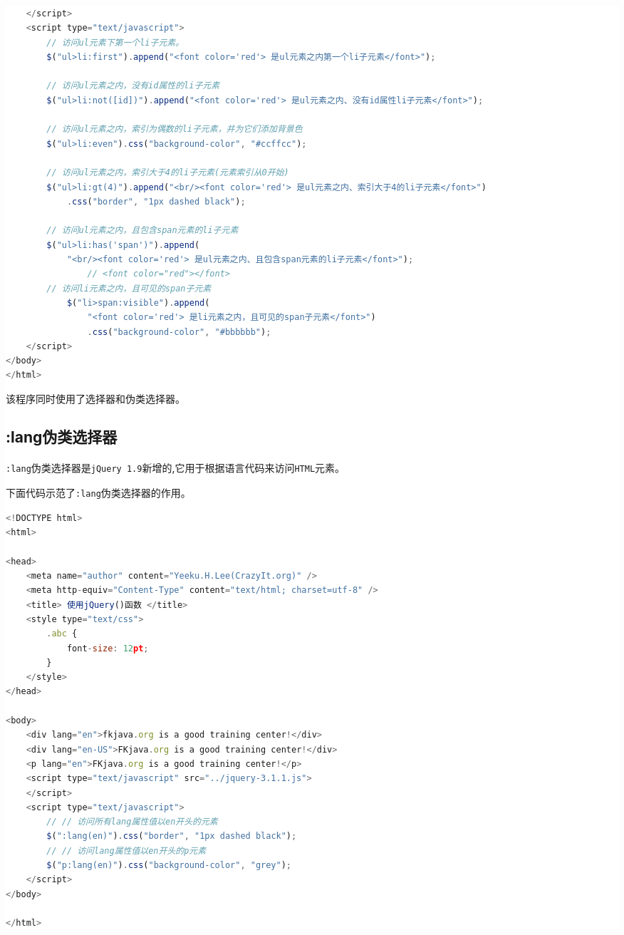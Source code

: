 ```javascript
	</script>
	<script type="text/javascript">
		// 访问ul元素下第一个li子元素。
		$("ul>li:first").append("<font color='red'> 是ul元素之内第一个li子元素</font>");

		// 访问ul元素之内，没有id属性的li子元素
		$("ul>li:not([id])").append("<font color='red'> 是ul元素之内、没有id属性li子元素</font>");

		// 访问ul元素之内，索引为偶数的li子元素，并为它们添加背景色
		$("ul>li:even").css("background-color", "#ccffcc");

		// 访问ul元素之内，索引大于4的li子元素(元素索引从0开始)
		$("ul>li:gt(4)").append("<br/><font color='red'> 是ul元素之内、索引大于4的li子元素</font>")
			.css("border", "1px dashed black");

		// 访问ul元素之内，且包含span元素的li子元素
		$("ul>li:has('span')").append(
			"<br/><font color='red'> 是ul元素之内、且包含span元素的li子元素</font>");
				// <font color="red"></font>
		// 访问li元素之内，且可见的span子元素
			$("li>span:visible").append(
				"<font color='red'> 是li元素之内，且可见的span子元素</font>")
				.css("background-color", "#bbbbbb");
	</script>
</body>
</html>
```
该程序同时使用了选择器和伪类选择器。

## :lang伪类选择器 ##
`:lang`伪类选择器是`jQuery 1.9`新增的,它用于根据语言代码来访问`HTML`元素。

下面代码示范了`:lang`伪类选择器的作用。
```javascript
<!DOCTYPE html>
<html>

<head>
	<meta name="author" content="Yeeku.H.Lee(CrazyIt.org)" />
	<meta http-equiv="Content-Type" content="text/html; charset=utf-8" />
	<title> 使用jQuery()函数 </title>
	<style type="text/css">
		.abc {
			font-size: 12pt;
		}
	</style>
</head>

<body>
	<div lang="en">fkjava.org is a good training center!</div>
	<div lang="en-US">FKjava.org is a good training center!</div>
	<p lang="en">FKjava.org is a good training center!</p>
	<script type="text/javascript" src="../jquery-3.1.1.js">
	</script>
	<script type="text/javascript">
		// // 访问所有lang属性值以en开头的元素
		$(":lang(en)").css("border", "1px dashed black");
		// // 访问lang属性值以en开头的p元素
		$("p:lang(en)").css("background-color", "grey");
	</script>
</body>

</html>
```